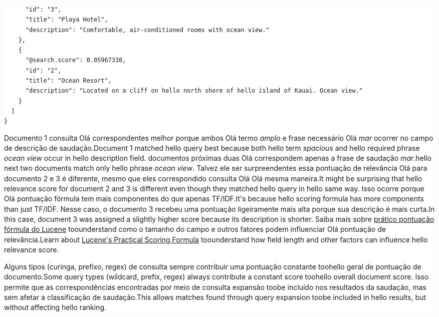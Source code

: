 ~~~~
      "id": "3",
      "title": "Playa Hotel",
      "description": "Comfortable, air-conditioned rooms with ocean view."
    },
    {
      "@search.score": 0.05967338,
      "id": "2",
      "title": "Ocean Resort",
      "description": "Located on a cliff on hello north shore of hello island of Kauai. Ocean view."
    }
  ]
}
~~~~

<span data-ttu-id="5153b-327">Documento 1 consulta Olá correspondentes melhor porque ambos Olá termo *amplo* e frase necessário Olá *mar* ocorrer no campo de descrição de saudação.</span><span class="sxs-lookup"><span data-stu-id="5153b-327">Document 1 matched hello query best because both hello term *spacious* and hello required phrase *ocean view* occur in hello description field.</span></span> <span data-ttu-id="5153b-328">documentos próximas duas Olá correspondem apenas a frase de saudação *mar*.</span><span class="sxs-lookup"><span data-stu-id="5153b-328">hello next two documents match only hello phrase *ocean view*.</span></span> <span data-ttu-id="5153b-329">Talvez ele ser surpreendentes essa pontuação de relevância Olá para documento 2 e 3 é diferente, mesmo que eles correspondido consulta Olá Olá mesma maneira.</span><span class="sxs-lookup"><span data-stu-id="5153b-329">It might be surprising that hello relevance score for document 2 and 3 is different even though they matched hello query in hello same way.</span></span> <span data-ttu-id="5153b-330">Isso ocorre porque Olá pontuação fórmula tem mais componentes do que apenas TF/IDF.</span><span class="sxs-lookup"><span data-stu-id="5153b-330">It's because hello scoring formula has more components than just TF/IDF.</span></span> <span data-ttu-id="5153b-331">Nesse caso, o documento 3 recebeu uma pontuação ligeiramente mais alta porque sua descrição é mais curta.</span><span class="sxs-lookup"><span data-stu-id="5153b-331">In this case, document 3 was assigned a slightly higher score because its description is shorter.</span></span> <span data-ttu-id="5153b-332">Saiba mais sobre [prático pontuação fórmula do Lucene](https://lucene.apache.org/core/4_0_0/core/org/apache/lucene/search/similarities/TFIDFSimilarity.html) toounderstand como o tamanho do campo e outros fatores podem influenciar Olá pontuação de relevância.</span><span class="sxs-lookup"><span data-stu-id="5153b-332">Learn about [Lucene's Practical Scoring Formula](https://lucene.apache.org/core/4_0_0/core/org/apache/lucene/search/similarities/TFIDFSimilarity.html) toounderstand how field length and other factors can influence hello relevance score.</span></span>

<span data-ttu-id="5153b-333">Alguns tipos (curinga, prefixo, regex) de consulta sempre contribuir uma pontuação constante toohello geral de pontuação de documento.</span><span class="sxs-lookup"><span data-stu-id="5153b-333">Some query types (wildcard, prefix, regex) always contribute a constant score toohello overall document score.</span></span> <span data-ttu-id="5153b-334">Isso permite que as correspondências encontradas por meio de consulta expansão toobe incluído nos resultados da saudação, mas sem afetar a classificação de saudação.</span><span class="sxs-lookup"><span data-stu-id="5153b-334">This allows matches found through query expansion toobe included in hello results, but without affecting hello ranking.</span></span> 
